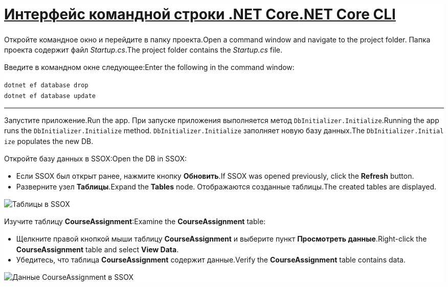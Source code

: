 # <a name="net-core-clitabnetcore-cli"></a>[<span data-ttu-id="92447-415">Интерфейс командной строки .NET Core</span><span class="sxs-lookup"><span data-stu-id="92447-415">.NET Core CLI</span></span>](#tab/netcore-cli)

<span data-ttu-id="92447-416">Откройте командное окно и перейдите в папку проекта.</span><span class="sxs-lookup"><span data-stu-id="92447-416">Open a command window and navigate to the project folder.</span></span> <span data-ttu-id="92447-417">Папка проекта содержит файл *Startup.cs*.</span><span class="sxs-lookup"><span data-stu-id="92447-417">The project folder contains the *Startup.cs* file.</span></span>

<span data-ttu-id="92447-418">Введите в командном окне следующее:</span><span class="sxs-lookup"><span data-stu-id="92447-418">Enter the following in the command window:</span></span>

 ```console
 dotnet ef database drop
dotnet ef database update
 ```

------

<span data-ttu-id="92447-419">Запустите приложение.</span><span class="sxs-lookup"><span data-stu-id="92447-419">Run the app.</span></span> <span data-ttu-id="92447-420">При запуске приложения выполняется метод `DbInitializer.Initialize`.</span><span class="sxs-lookup"><span data-stu-id="92447-420">Running the app runs the `DbInitializer.Initialize` method.</span></span> <span data-ttu-id="92447-421">`DbInitializer.Initialize` заполняет новую базу данных.</span><span class="sxs-lookup"><span data-stu-id="92447-421">The `DbInitializer.Initialize` populates the new DB.</span></span>

<span data-ttu-id="92447-422">Откройте базу данных в SSOX:</span><span class="sxs-lookup"><span data-stu-id="92447-422">Open the DB in SSOX:</span></span>

* <span data-ttu-id="92447-423">Если SSOX был открыт ранее, нажмите кнопку **Обновить**.</span><span class="sxs-lookup"><span data-stu-id="92447-423">If SSOX was opened previously, click the **Refresh** button.</span></span>
* <span data-ttu-id="92447-424">Разверните узел **Таблицы**.</span><span class="sxs-lookup"><span data-stu-id="92447-424">Expand the **Tables** node.</span></span> <span data-ttu-id="92447-425">Отображаются созданные таблицы.</span><span class="sxs-lookup"><span data-stu-id="92447-425">The created tables are displayed.</span></span>

![Таблицы в SSOX](complex-data-model/_static/ssox-tables.png)

<span data-ttu-id="92447-427">Изучите таблицу **CourseAssignment**:</span><span class="sxs-lookup"><span data-stu-id="92447-427">Examine the **CourseAssignment** table:</span></span>

* <span data-ttu-id="92447-428">Щелкните правой кнопкой мыши таблицу **CourseAssignment** и выберите пункт **Просмотреть данные**.</span><span class="sxs-lookup"><span data-stu-id="92447-428">Right-click the **CourseAssignment** table and select **View Data**.</span></span>
* <span data-ttu-id="92447-429">Убедитесь, что таблица **CourseAssignment** содержит данные.</span><span class="sxs-lookup"><span data-stu-id="92447-429">Verify the **CourseAssignment** table contains data.</span></span>

![Данные CourseAssignment в SSOX](complex-data-model/_static/ssox-ci-data.png)

<a name="applyexisting"></a>
